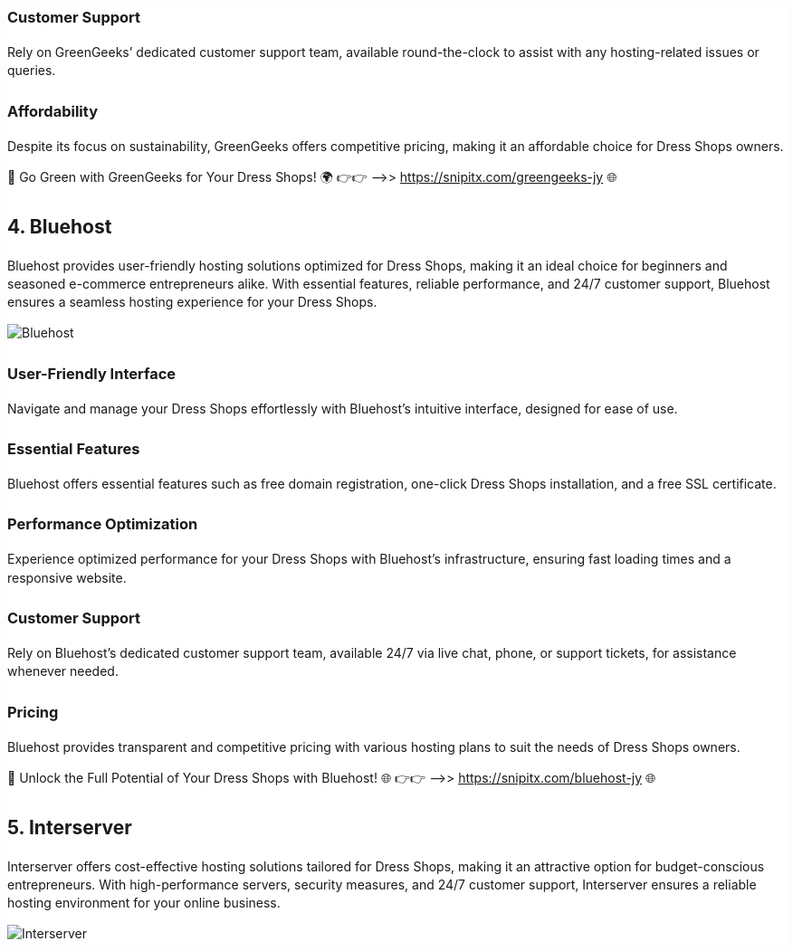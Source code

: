 ### Customer Support
Rely on GreenGeeks’ dedicated customer support team, available round-the-clock to assist with any hosting-related issues or queries.

### Affordability
Despite its focus on sustainability, GreenGeeks offers competitive pricing, making it an affordable choice for Dress Shops owners.

🌿 Go Green with GreenGeeks for Your Dress Shops! 🌍
👉👉 -->> https://snipitx.com/greengeeks-jy 🌐

## 4. Bluehost

Bluehost provides user-friendly hosting solutions optimized for Dress Shops, making it an ideal choice for beginners and seasoned e-commerce entrepreneurs alike. With essential features, reliable performance, and 24/7 customer support, Bluehost ensures a seamless hosting experience for your Dress Shops.

![Bluehost](https://i.imgur.com/PasFF9E.jpeg "Bluehost Hosting")

### User-Friendly Interface
Navigate and manage your Dress Shops effortlessly with Bluehost’s intuitive interface, designed for ease of use.

### Essential Features
Bluehost offers essential features such as free domain registration, one-click Dress Shops installation, and a free SSL certificate.

### Performance Optimization
Experience optimized performance for your Dress Shops with Bluehost’s infrastructure, ensuring fast loading times and a responsive website.

### Customer Support
Rely on Bluehost’s dedicated customer support team, available 24/7 via live chat, phone, or support tickets, for assistance whenever needed.

### Pricing
Bluehost provides transparent and competitive pricing with various hosting plans to suit the needs of Dress Shops owners.

🚀 Unlock the Full Potential of Your Dress Shops with Bluehost! 🌐
👉👉 -->> https://snipitx.com/bluehost-jy 🌐

## 5. Interserver

Interserver offers cost-effective hosting solutions tailored for Dress Shops, making it an attractive option for budget-conscious entrepreneurs. With high-performance servers, security measures, and 24/7 customer support, Interserver ensures a reliable hosting environment for your online business.

![Interserver](https://i.imgur.com/OM5dOEW.jpeg "Interserver Hosting")
